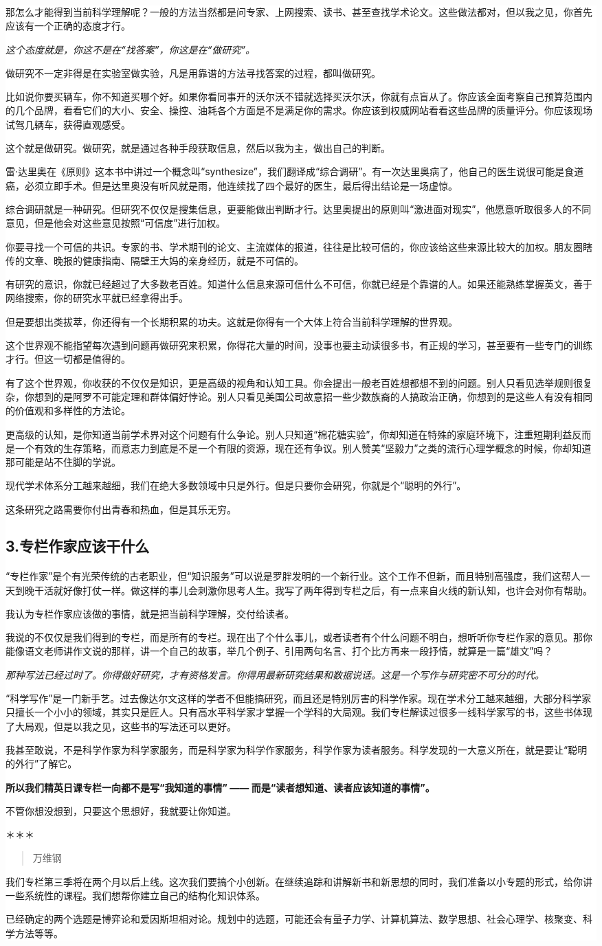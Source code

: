 那怎么才能得到当前科学理解呢？一般的方法当然都是问专家、上网搜索、读书、甚至查找学术论文。这些做法都对，但以我之见，你首先应该有一个正确的态度才行。

 *这个态度就是，你这不是在“找答案”，你这是在“做研究”。*

做研究不一定非得是在实验室做实验，凡是用靠谱的方法寻找答案的过程，都叫做研究。

比如说你要买辆车，你不知道买哪个好。如果你看同事开的沃尔沃不错就选择买沃尔沃，你就有点盲从了。你应该全面考察自己预算范围内的几个品牌，看看它们的大小、安全、操控、油耗各个方面是不是满足你的需求。你应该到权威网站看看这些品牌的质量评分。你应该现场试驾几辆车，获得直观感受。

这个就是做研究。做研究，就是通过各种手段获取信息，然后以我为主，做出自己的判断。

雷·达里奥在《原则》这本书中讲过一个概念叫“synthesize”，我们翻译成“综合调研”。有一次达里奥病了，他自己的医生说很可能是食道癌，必须立即手术。但是达里奥没有听风就是雨，他连续找了四个最好的医生，最后得出结论是一场虚惊。

综合调研就是一种研究。但研究不仅仅是搜集信息，更要能做出判断才行。达里奥提出的原则叫“激进面对现实”，他愿意听取很多人的不同意见，但是他会对这些意见按照“可信度”进行加权。

你要寻找一个可信的共识。专家的书、学术期刊的论文、主流媒体的报道，往往是比较可信的，你应该给这些来源比较大的加权。朋友圈瞎传的文章、晚报的健康指南、隔壁王大妈的亲身经历，就是不可信的。

有研究的意识，你就已经超过了大多数老百姓。知道什么信息来源可信什么不可信，你就已经是个靠谱的人。如果还能熟练掌握英文，善于网络搜索，你的研究水平就已经拿得出手。

但是要想出类拔萃，你还得有一个长期积累的功夫。这就是你得有一个大体上符合当前科学理解的世界观。

这个世界观不能指望每次遇到问题再做研究来积累，你得花大量的时间，没事也要主动读很多书，有正规的学习，甚至要有一些专门的训练才行。但这一切都是值得的。

有了这个世界观，你收获的不仅仅是知识，更是高级的视角和认知工具。你会提出一般老百姓想都想不到的问题。别人只看见选举规则很复杂，你想到的是阿罗不可能定理和群体偏好悖论。别人只看见美国公司故意招一些少数族裔的人搞政治正确，你想到的是这些人有没有相同的价值观和多样性的方法论。

更高级的认知，是你知道当前学术界对这个问题有什么争论。别人只知道“棉花糖实验”，你却知道在特殊的家庭环境下，注重短期利益反而是一个有效的生存策略，而意志力到底是不是一个有限的资源，现在还有争议。别人赞美“坚毅力”之类的流行心理学概念的时候，你却知道那可能是站不住脚的学说。

现代学术体系分工越来越细，我们在绝大多数领域中只是外行。但是只要你会研究，你就是个“聪明的外行”。

这条研究之路需要你付出青春和热血，但是其乐无穷。

## 3.专栏作家应该干什么

“专栏作家”是个有光荣传统的古老职业，但“知识服务”可以说是罗胖发明的一个新行业。这个工作不但新，而且特别高强度，我们这帮人一天到晚干活就好像打仗一样。做这样的事儿会刺激你思考人生。我写了两年得到专栏之后，有一点来自火线的新认知，也许会对你有帮助。

我认为专栏作家应该做的事情，就是把当前科学理解，交付给读者。

我说的不仅仅是我们得到的专栏，而是所有的专栏。现在出了个什么事儿，或者读者有个什么问题不明白，想听听你专栏作家的意见。那你能像语文老师讲作文说的那样，讲一个自己的故事，举几个例子、引用两句名言、打个比方再来一段抒情，就算是一篇“雄文”吗？

 *那种写法已经过时了。你得做好研究，才有资格发言。你得用最新研究结果和数据说话。这是一个写作与研究密不可分的时代。*

“科学写作”是一门新手艺。过去像达尔文这样的学者不但能搞研究，而且还是特别厉害的科学作家。现在学术分工越来越细，大部分科学家只擅长一个小小的领域，其实只是匠人。只有高水平科学家才掌握一个学科的大局观。我们专栏解读过很多一线科学家写的书，这些书体现了大局观，但是以我之见，这些书的写法还可以更好。

我甚至敢说，不是科学作家为科学家服务，而是科学家为科学作家服务，科学作家为读者服务。科学发现的一大意义所在，就是要让“聪明的外行”了解它。

 **所以我们精英日课专栏一向都不是写“我知道的事情” —— 而是“读者想知道、读者应该知道的事情”。**

不管你想没想到，只要这个思想好，我就要让你知道。

＊＊＊

> 万维钢

我们专栏第三季将在两个月以后上线。这次我们要搞个小创新。在继续追踪和讲解新书和新思想的同时，我们准备以小专题的形式，给你讲一些系统性的课程。我们想帮你建立自己的结构化知识体系。

已经确定的两个选题是博弈论和爱因斯坦相对论。规划中的选题，可能还会有量子力学、计算机算法、数学思想、社会心理学、核聚变、科学方法等等。
